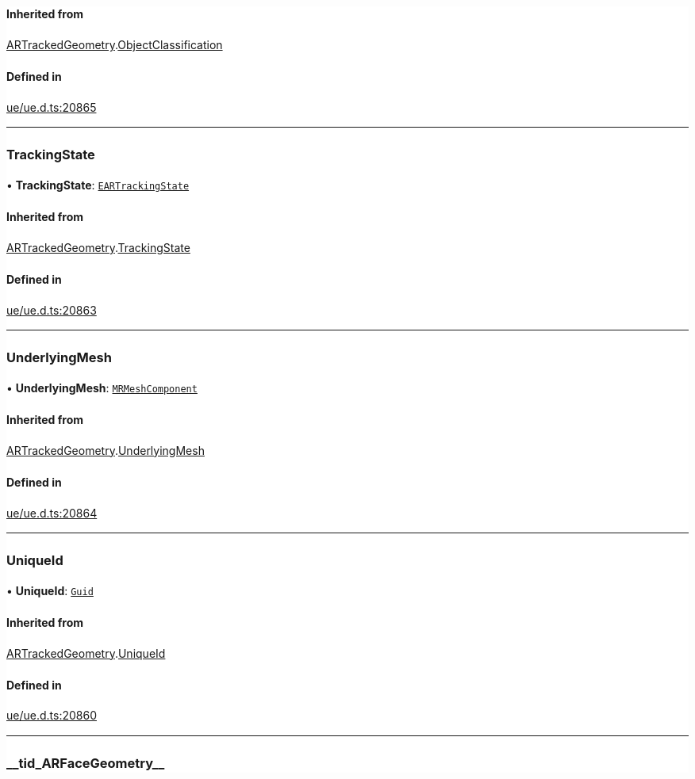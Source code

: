 #### Inherited from

[ARTrackedGeometry](ue_ue.ARTrackedGeometry.md).[ObjectClassification](ue_ue.ARTrackedGeometry.md#objectclassification)

#### Defined in

[ue/ue.d.ts:20865](https://github.com/YugMetaverse/yug_typings/blob/25cad34/ue/ue.d.ts#L20865)

___

### TrackingState

• **TrackingState**: [`EARTrackingState`](../enums/ue_ue.EARTrackingState.md)

#### Inherited from

[ARTrackedGeometry](ue_ue.ARTrackedGeometry.md).[TrackingState](ue_ue.ARTrackedGeometry.md#trackingstate)

#### Defined in

[ue/ue.d.ts:20863](https://github.com/YugMetaverse/yug_typings/blob/25cad34/ue/ue.d.ts#L20863)

___

### UnderlyingMesh

• **UnderlyingMesh**: [`MRMeshComponent`](ue_ue.MRMeshComponent.md)

#### Inherited from

[ARTrackedGeometry](ue_ue.ARTrackedGeometry.md).[UnderlyingMesh](ue_ue.ARTrackedGeometry.md#underlyingmesh)

#### Defined in

[ue/ue.d.ts:20864](https://github.com/YugMetaverse/yug_typings/blob/25cad34/ue/ue.d.ts#L20864)

___

### UniqueId

• **UniqueId**: [`Guid`](ue_ue_s.Guid.md)

#### Inherited from

[ARTrackedGeometry](ue_ue.ARTrackedGeometry.md).[UniqueId](ue_ue.ARTrackedGeometry.md#uniqueid)

#### Defined in

[ue/ue.d.ts:20860](https://github.com/YugMetaverse/yug_typings/blob/25cad34/ue/ue.d.ts#L20860)

___

### \_\_tid\_ARFaceGeometry\_\_
